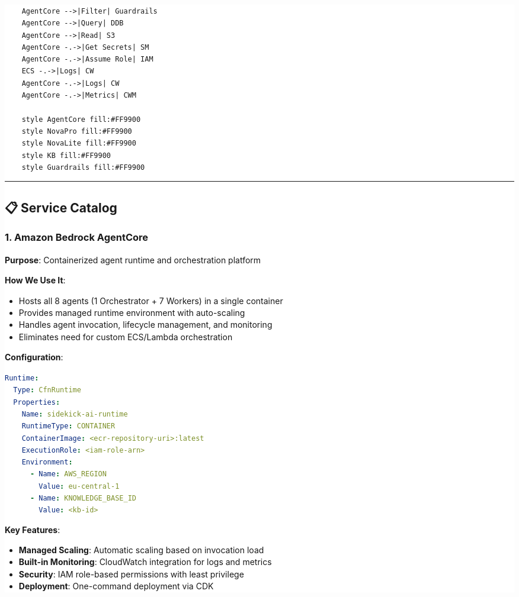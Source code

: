 ```mermaid
    AgentCore -->|Filter| Guardrails
    AgentCore -->|Query| DDB
    AgentCore -->|Read| S3
    AgentCore -.->|Get Secrets| SM
    AgentCore -.->|Assume Role| IAM
    ECS -.->|Logs| CW
    AgentCore -.->|Logs| CW
    AgentCore -.->|Metrics| CWM
    
    style AgentCore fill:#FF9900
    style NovaPro fill:#FF9900
    style NovaLite fill:#FF9900
    style KB fill:#FF9900
    style Guardrails fill:#FF9900
```

---

## 📋 Service Catalog

### 1. Amazon Bedrock AgentCore

**Purpose**: Containerized agent runtime and orchestration platform

**How We Use It**:
- Hosts all 8 agents (1 Orchestrator + 7 Workers) in a single container
- Provides managed runtime environment with auto-scaling
- Handles agent invocation, lifecycle management, and monitoring
- Eliminates need for custom ECS/Lambda orchestration

**Configuration**:
```yaml
Runtime:
  Type: CfnRuntime
  Properties:
    Name: sidekick-ai-runtime
    RuntimeType: CONTAINER
    ContainerImage: <ecr-repository-uri>:latest
    ExecutionRole: <iam-role-arn>
    Environment:
      - Name: AWS_REGION
        Value: eu-central-1
      - Name: KNOWLEDGE_BASE_ID
        Value: <kb-id>
```

**Key Features**:
- **Managed Scaling**: Automatic scaling based on invocation load
- **Built-in Monitoring**: CloudWatch integration for logs and metrics
- **Security**: IAM role-based permissions with least privilege
- **Deployment**: One-command deployment via CDK
